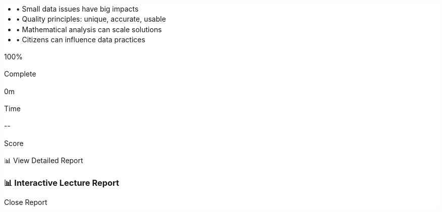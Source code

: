
  * • Small data issues have big impacts
  * • Quality principles: unique, accurate, usable
  * • Mathematical analysis can scale solutions
  * • Citizens can influence data practices

100%

Complete

0m

Time

\--

Score

📊 View Detailed Report


### 📊 Interactive Lecture Report


Close Report
